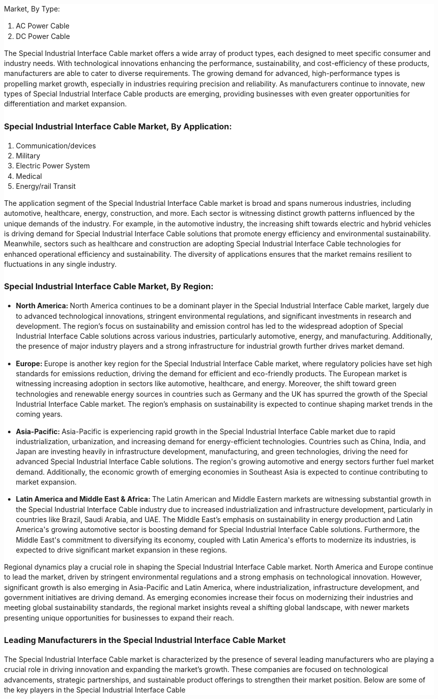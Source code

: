 Market, By Type:<br /></strong></h3><ol><li>AC Power Cable<li> DC Power Cable</li></ol><p>The Special Industrial Interface Cable market offers a wide array of product types, each designed to meet specific consumer and industry needs. With technological innovations enhancing the performance, sustainability, and cost-efficiency of these products, manufacturers are able to cater to diverse requirements. The growing demand for advanced, high-performance types is propelling market growth, especially in industries requiring precision and reliability. As manufacturers continue to innovate, new types of Special Industrial Interface Cable products are emerging, providing businesses with even greater opportunities for differentiation and market expansion.</p><h3>Special Industrial Interface Cable Market,&nbsp;By Application:</h3><ol><li>Communication/devices<li> Military<li> Electric Power System<li> Medical<li> Energy/rail Transit</li></ol><p>The application segment of the Special Industrial Interface Cable market is broad and spans numerous industries, including automotive, healthcare, energy, construction, and more. Each sector is witnessing distinct growth patterns influenced by the unique demands of the industry. For example, in the automotive industry, the increasing shift towards electric and hybrid vehicles is driving demand for Special Industrial Interface Cable solutions that promote energy efficiency and environmental sustainability. Meanwhile, sectors such as healthcare and construction are adopting Special Industrial Interface Cable technologies for enhanced operational efficiency and sustainability. The diversity of applications ensures that the market remains resilient to fluctuations in any single industry.</p><h3>Special Industrial Interface Cable Market, By Region:</h3><ul><li><p><strong>North America:&nbsp;</strong>North America continues to be a dominant player in the Special Industrial Interface Cable market, largely due to advanced technological innovations, stringent environmental regulations, and significant investments in research and development. The region&rsquo;s focus on sustainability and emission control has led to the widespread adoption of Special Industrial Interface Cable solutions across various industries, particularly automotive, energy, and manufacturing. Additionally, the presence of major industry players and a strong infrastructure for industrial growth further drives market demand.</p></li><li><p><strong><strong>Europe:&nbsp;</strong></strong>Europe is another key region for the Special Industrial Interface Cable market, where regulatory policies have set high standards for emissions reduction, driving the demand for efficient and eco-friendly products. The European market is witnessing increasing adoption in sectors like automotive, healthcare, and energy. Moreover, the shift toward green technologies and renewable energy sources in countries such as Germany and the UK has spurred the growth of the Special Industrial Interface Cable market. The region&rsquo;s emphasis on sustainability is expected to continue shaping market trends in the coming years.</p></li><li><p><strong><strong>Asia-Pacific:&nbsp;</strong></strong>Asia-Pacific is experiencing rapid growth in the Special Industrial Interface Cable market due to rapid industrialization, urbanization, and increasing demand for energy-efficient technologies. Countries such as China, India, and Japan are investing heavily in infrastructure development, manufacturing, and green technologies, driving the need for advanced Special Industrial Interface Cable solutions. The region's growing automotive and energy sectors further fuel market demand. Additionally, the economic growth of emerging economies in Southeast Asia is expected to continue contributing to market expansion.</p></li><li><p><strong><strong>Latin America and Middle East &amp; Africa:&nbsp;</strong></strong>The Latin American and Middle Eastern markets are witnessing substantial growth in the Special Industrial Interface Cable industry due to increased industrialization and infrastructure development, particularly in countries like Brazil, Saudi Arabia, and UAE. The Middle East&rsquo;s emphasis on sustainability in energy production and Latin America's growing automotive sector is boosting demand for Special Industrial Interface Cable solutions. Furthermore, the Middle East's commitment to diversifying its economy, coupled with Latin America's efforts to modernize its industries, is expected to drive significant market expansion in these regions.</p></li></ul><p>Regional dynamics play a crucial role in shaping the Special Industrial Interface Cable market. North America and Europe continue to lead the market, driven by stringent environmental regulations and a strong emphasis on technological innovation. However, significant growth is also emerging in Asia-Pacific and Latin America, where industrialization, infrastructure development, and government initiatives are driving demand. As emerging economies increase their focus on modernizing their industries and meeting global sustainability standards, the regional market insights reveal a shifting global landscape, with newer markets presenting unique opportunities for businesses to expand their reach.</p><h3><strong>Leading Manufacturers in the Special Industrial Interface Cable Market</strong></h3><p>The Special Industrial Interface Cable market is characterized by the presence of several leading manufacturers who are playing a crucial role in driving innovation and expanding the market&rsquo;s growth. These companies are focused on technological advancements, strategic partnerships, and sustainable product offerings to strengthen their market position. Below are some of the key players in the Special Industrial Interface Cable